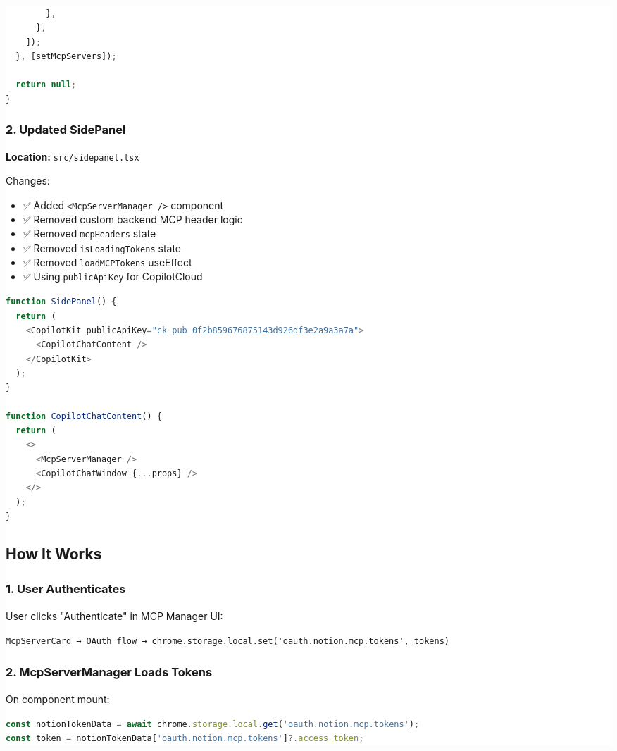 ```typescript
        },
      },
    ]);
  }, [setMcpServers]);
  
  return null;
}
```

### 2. Updated SidePanel
**Location:** `src/sidepanel.tsx`

Changes:
- ✅ Added `<McpServerManager />` component
- ✅ Removed custom backend MCP header logic
- ✅ Removed `mcpHeaders` state
- ✅ Removed `isLoadingTokens` state
- ✅ Removed `loadMCPTokens` useEffect
- ✅ Using `publicApiKey` for CopilotCloud

```typescript
function SidePanel() {
  return (
    <CopilotKit publicApiKey="ck_pub_0f2b859676875143d926df3e2a9a3a7a">
      <CopilotChatContent />
    </CopilotKit>
  );
}

function CopilotChatContent() {
  return (
    <>
      <McpServerManager />
      <CopilotChatWindow {...props} />
    </>
  );
}
```

## How It Works

### 1. User Authenticates
User clicks "Authenticate" in MCP Manager UI:
```
McpServerCard → OAuth flow → chrome.storage.local.set('oauth.notion.mcp.tokens', tokens)
```

### 2. McpServerManager Loads Tokens
On component mount:
```typescript
const notionTokenData = await chrome.storage.local.get('oauth.notion.mcp.tokens');
const token = notionTokenData['oauth.notion.mcp.tokens']?.access_token;
```
